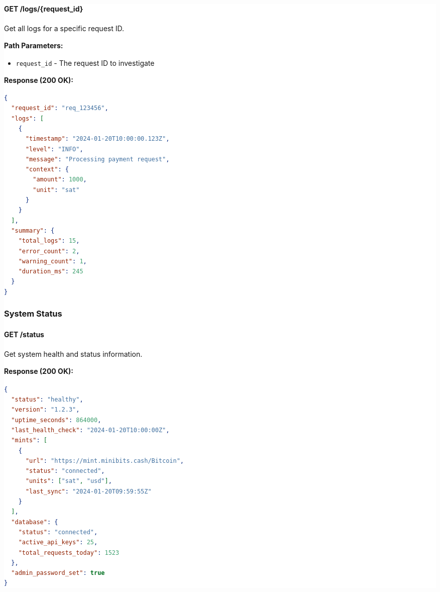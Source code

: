 #### GET /logs/{request_id}

Get all logs for a specific request ID.

**Path Parameters:**

- `request_id` - The request ID to investigate

**Response (200 OK):**

```json
{
  "request_id": "req_123456",
  "logs": [
    {
      "timestamp": "2024-01-20T10:00:00.123Z",
      "level": "INFO",
      "message": "Processing payment request",
      "context": {
        "amount": 1000,
        "unit": "sat"
      }
    }
  ],
  "summary": {
    "total_logs": 15,
    "error_count": 2,
    "warning_count": 1,
    "duration_ms": 245
  }
}
```

### System Status

#### GET /status

Get system health and status information.

**Response (200 OK):**

```json
{
  "status": "healthy",
  "version": "1.2.3",
  "uptime_seconds": 864000,
  "last_health_check": "2024-01-20T10:00:00Z",
  "mints": [
    {
      "url": "https://mint.minibits.cash/Bitcoin",
      "status": "connected",
      "units": ["sat", "usd"],
      "last_sync": "2024-01-20T09:59:55Z"
    }
  ],
  "database": {
    "status": "connected",
    "active_api_keys": 25,
    "total_requests_today": 1523
  },
  "admin_password_set": true
}
```
